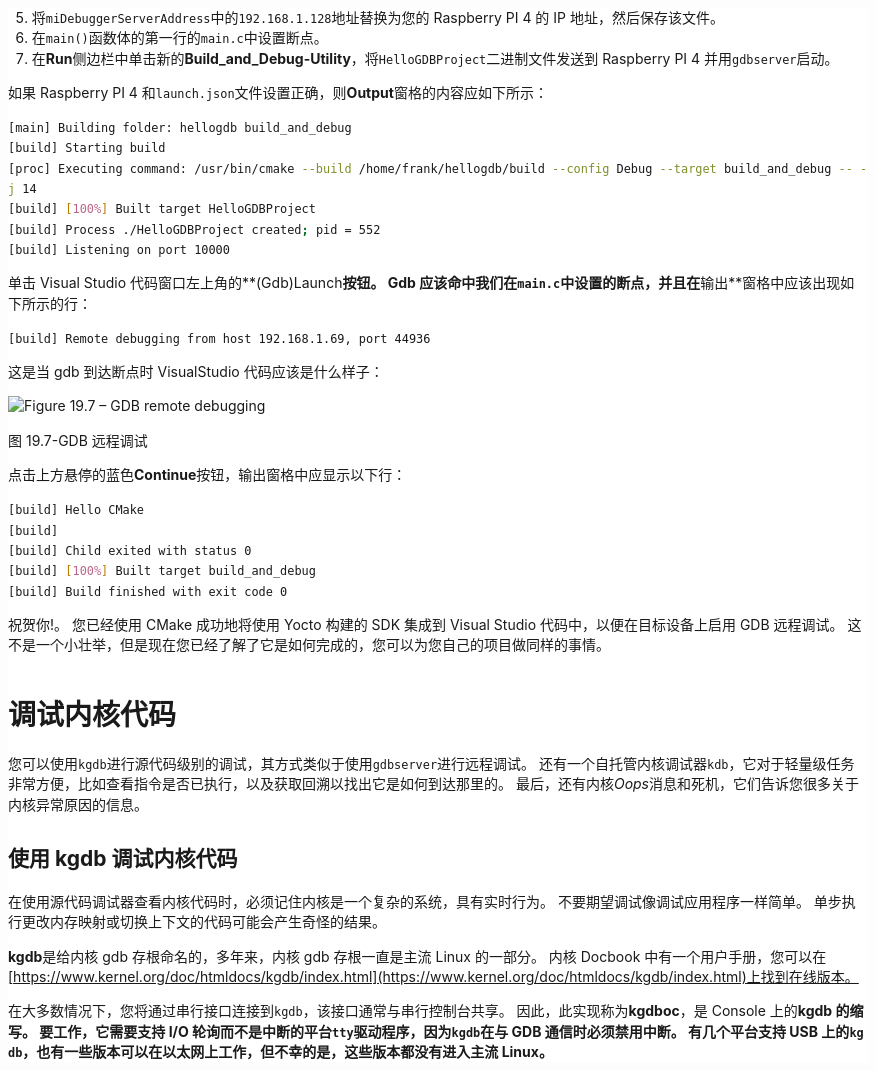 5.  将`miDebuggerServerAddress`中的`192.168.1.128`地址替换为您的 Raspberry PI 4 的 IP 地址，然后保存该文件。
6.  在`main()`函数体的第一行的`main.c`中设置断点。
7.  在**Run**侧边栏中单击新的**Build_and_Debug-Utility**，将`HelloGDBProject`二进制文件发送到 Raspberry PI 4 并用`gdbserver`启动。

如果 Raspberry PI 4 和`launch.json`文件设置正确，则**Output**窗格的内容应如下所示：

```sh
[main] Building folder: hellogdb build_and_debug
[build] Starting build
[proc] Executing command: /usr/bin/cmake --build /home/frank/hellogdb/build --config Debug --target build_and_debug -- -j 14
[build] [100%] Built target HelloGDBProject
[build] Process ./HelloGDBProject created; pid = 552
[build] Listening on port 10000
```

单击 Visual Studio 代码窗口左上角的**(Gdb)Launch**按钮。 Gdb 应该命中我们在`main.c`中设置的断点，并且在**输出**窗格中应该出现如下所示的行：

```sh
[build] Remote debugging from host 192.168.1.69, port 44936
```

这是当 gdb 到达断点时 VisualStudio 代码应该是什么样子：

![Figure 19.7 – GDB remote debugging](Images/B11566_19_07.jpg)

图 19.7-GDB 远程调试

点击上方悬停的蓝色**Continue**按钮，输出窗格中应显示以下行：

```sh
[build] Hello CMake
[build] 
[build] Child exited with status 0
[build] [100%] Built target build_and_debug
[build] Build finished with exit code 0
```

祝贺你!。 您已经使用 CMake 成功地将使用 Yocto 构建的 SDK 集成到 Visual Studio 代码中，以便在目标设备上启用 GDB 远程调试。 这
不是一个小壮举，但是现在您已经了解了它是如何完成的，您可以为您自己的项目做同样的事情。

# 调试内核代码

您可以使用`kgdb`进行源代码级别的调试，其方式类似于使用`gdbserver`进行远程调试。 还有一个自托管内核调试器`kdb`，它对于轻量级任务非常方便，比如查看指令是否已执行，以及获取回溯以找出它是如何到达那里的。 最后，还有内核*Oops*消息和死机，它们告诉您很多关于内核异常原因的信息。

## 使用 kgdb 调试内核代码

在使用源代码调试器查看内核代码时，必须记住内核是一个复杂的系统，具有实时行为。 不要期望调试像调试应用程序一样简单。 单步执行更改内存映射或切换上下文的代码可能会产生奇怪的结果。

**kgdb**是给内核 gdb 存根命名的，多年来，内核 gdb 存根一直是主流 Linux 的一部分。 内核 Docbook 中有一个用户手册，您可以在[https://www.kernel.org/doc/htmldocs/kgdb/index.html](https://www.kernel.org/doc/htmldocs/kgdb/index.html)上找到在线版本。

在大多数情况下，您将通过串行接口连接到`kgdb`，该接口通常与串行控制台共享。 因此，此实现称为**kgdboc**，是 Console 上的**kgdb 的缩写。 要工作，它需要支持 I/O 轮询而不是中断的平台`tty`驱动程序，因为`kgdb`在与 GDB 通信时必须禁用中断。 有几个平台支持 USB 上的`kgdb`，也有一些版本可以在以太网上工作，但不幸的是，这些版本都没有进入主流 Linux。**
